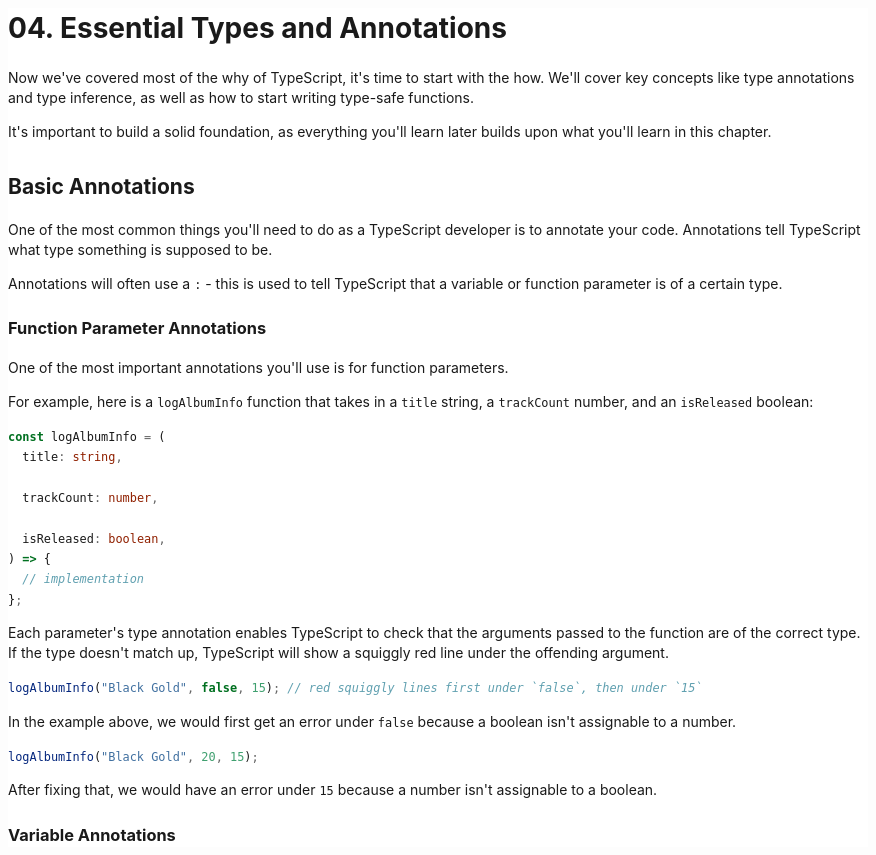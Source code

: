 # 04. Essential Types and Annotations

Now we've covered most of the why of TypeScript, it's time to start with the how. We'll cover key concepts like type annotations and type inference, as well as how to start writing type-safe functions.

It's important to build a solid foundation, as everything you'll learn later builds upon what you'll learn in this chapter.

## Basic Annotations

One of the most common things you'll need to do as a TypeScript developer is to annotate your code. Annotations tell TypeScript what type something is supposed to be.

Annotations will often use a `:` - this is used to tell TypeScript that a variable or function parameter is of a certain type.

### Function Parameter Annotations

One of the most important annotations you'll use is for function parameters.

For example, here is a `logAlbumInfo` function that takes in a `title` string, a `trackCount` number, and an `isReleased` boolean:

```typescript
const logAlbumInfo = (
  title: string,

  trackCount: number,

  isReleased: boolean,
) => {
  // implementation
};
```

Each parameter's type annotation enables TypeScript to check that the arguments passed to the function are of the correct type. If the type doesn't match up, TypeScript will show a squiggly red line under the offending argument.

```typescript
logAlbumInfo("Black Gold", false, 15); // red squiggly lines first under `false`, then under `15`
```

In the example above, we would first get an error under `false` because a boolean isn't assignable to a number.

```typescript
logAlbumInfo("Black Gold", 20, 15);
```

After fixing that, we would have an error under `15` because a number isn't assignable to a boolean.

### Variable Annotations
